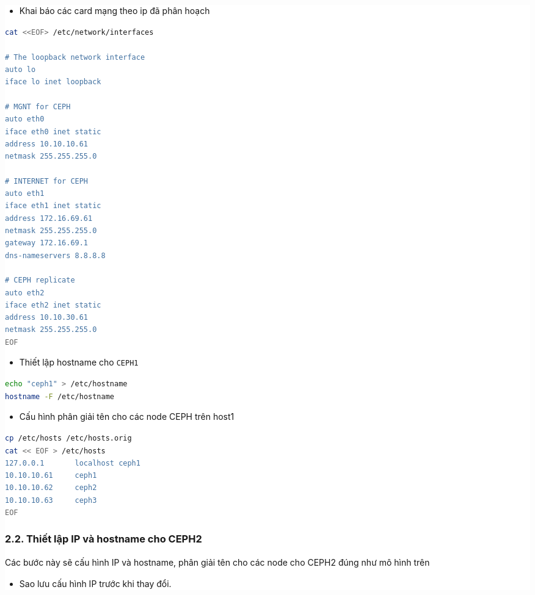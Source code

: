 - Khai báo các card mạng theo ip đã phân hoạch

```sh
cat <<EOF> /etc/network/interfaces

# The loopback network interface
auto lo
iface lo inet loopback

# MGNT for CEPH
auto eth0
iface eth0 inet static
address 10.10.10.61
netmask 255.255.255.0 

# INTERNET for CEPH
auto eth1
iface eth1 inet static
address 172.16.69.61
netmask 255.255.255.0
gateway 172.16.69.1
dns-nameservers 8.8.8.8

# CEPH replicate 
auto eth2
iface eth2 inet static
address 10.10.30.61
netmask 255.255.255.0 
EOF
```

- Thiết lập hostname cho `CEPH1`

```sh
echo "ceph1" > /etc/hostname
hostname -F /etc/hostname
```

- Cấu hình phân giải tên cho các node CEPH trên host1

```sh
cp /etc/hosts /etc/hosts.orig
cat << EOF > /etc/hosts
127.0.0.1       localhost ceph1
10.10.10.61     ceph1
10.10.10.62     ceph2
10.10.10.63     ceph3
EOF
```

<a name="2.2"></a>
### 2.2. Thiết lập IP và hostname cho CEPH2
Các bước này sẽ cấu hình IP và hostname, phân giải tên cho các node cho CEPH2 đúng như mô hình trên

- Sao lưu cấu hình IP trước khi thay đổi.
